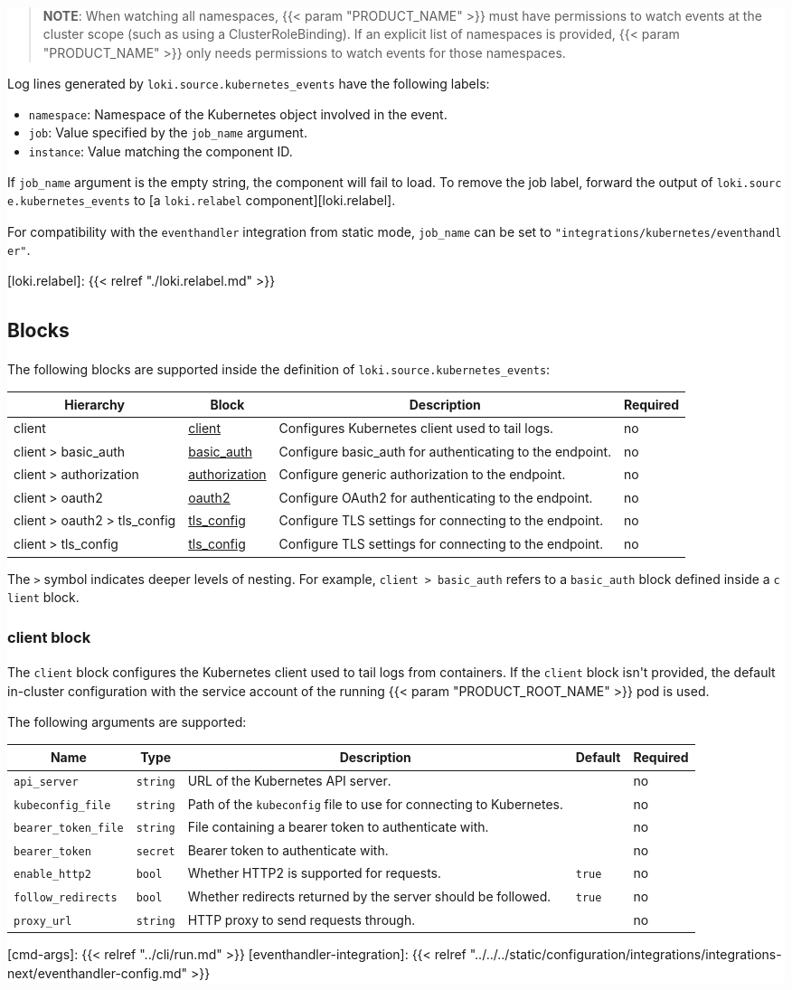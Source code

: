 > **NOTE**: When watching all namespaces, {{< param "PRODUCT_NAME" >}} must have permissions
> to watch events at the cluster scope (such as using a ClusterRoleBinding). If
> an explicit list of namespaces is provided, {{< param "PRODUCT_NAME" >}} only needs
> permissions to watch events for those namespaces.

Log lines generated by `loki.source.kubernetes_events` have the following
labels:

* `namespace`: Namespace of the Kubernetes object involved in the event.
* `job`: Value specified by the `job_name` argument.
* `instance`: Value matching the component ID.

If `job_name` argument is the empty string, the component will fail to load. To
remove the job label, forward the output of `loki.source.kubernetes_events` to
[a `loki.relabel` component][loki.relabel].

For compatibility with the `eventhandler` integration from static mode,
`job_name` can be set to `"integrations/kubernetes/eventhandler"`.

[loki.relabel]: {{< relref "./loki.relabel.md" >}}

## Blocks

The following blocks are supported inside the definition of
`loki.source.kubernetes_events`:

Hierarchy | Block | Description | Required
--------- | ----- | ----------- | --------
client | [client][] | Configures Kubernetes client used to tail logs. | no
client > basic_auth | [basic_auth][] | Configure basic_auth for authenticating to the endpoint. | no
client > authorization | [authorization][] | Configure generic authorization to the endpoint. | no
client > oauth2 | [oauth2][] | Configure OAuth2 for authenticating to the endpoint. | no
client > oauth2 > tls_config | [tls_config][] | Configure TLS settings for connecting to the endpoint. | no
client > tls_config | [tls_config][] | Configure TLS settings for connecting to the endpoint. | no

The `>` symbol indicates deeper levels of nesting. For example, `client >
basic_auth` refers to a `basic_auth` block defined
inside a `client` block.

[client]: #client-block
[basic_auth]: #basic_auth-block
[authorization]: #authorization-block
[oauth2]: #oauth2-block
[tls_config]: #tls_config-block

### client block

The `client` block configures the Kubernetes client used to tail logs from
containers. If the `client` block isn't provided, the default in-cluster
configuration with the service account of the running {{< param "PRODUCT_ROOT_NAME" >}} pod is
used.

The following arguments are supported:

Name                     | Type                | Description                                                   | Default | Required
------------------------ | ------------------- | ------------------------------------------------------------- | ------- | --------
`api_server`             | `string`            | URL of the Kubernetes API server.                             |         | no
`kubeconfig_file`        | `string`            | Path of the `kubeconfig` file to use for connecting to Kubernetes. |    | no
`bearer_token_file`      | `string`            | File containing a bearer token to authenticate with.          |         | no
`bearer_token`           | `secret`            | Bearer token to authenticate with.                            |         | no
`enable_http2`           | `bool`              | Whether HTTP2 is supported for requests.                      | `true`  | no
`follow_redirects`       | `bool`              | Whether redirects returned by the server should be followed.  | `true`  | no
`proxy_url`              | `string`            | HTTP proxy to send requests through.                          |         | no

[cmd-args]: {{< relref "../cli/run.md" >}}
[eventhandler-integration]: {{< relref "../../../static/configuration/integrations/integrations-next/eventhandler-config.md" >}}